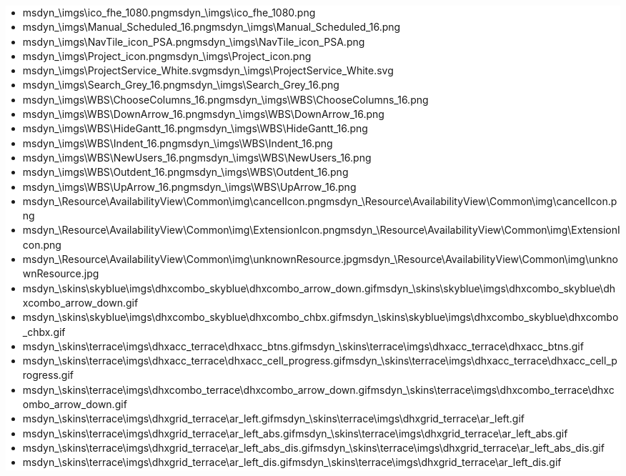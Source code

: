 - <span data-ttu-id="9b8ea-305">msdyn\_\\imgs\\ico\_fhe\_1080.png</span><span class="sxs-lookup"><span data-stu-id="9b8ea-305">msdyn\_\\imgs\\ico\_fhe\_1080.png</span></span>
- <span data-ttu-id="9b8ea-306">msdyn\_\\imgs\\Manual\_Scheduled\_16.png</span><span class="sxs-lookup"><span data-stu-id="9b8ea-306">msdyn\_\\imgs\\Manual\_Scheduled\_16.png</span></span>
- <span data-ttu-id="9b8ea-307">msdyn\_\\imgs\\NavTile\_icon\_PSA.png</span><span class="sxs-lookup"><span data-stu-id="9b8ea-307">msdyn\_\\imgs\\NavTile\_icon\_PSA.png</span></span>
- <span data-ttu-id="9b8ea-308">msdyn\_\\imgs\\Project\_icon.png</span><span class="sxs-lookup"><span data-stu-id="9b8ea-308">msdyn\_\\imgs\\Project\_icon.png</span></span>
- <span data-ttu-id="9b8ea-309">msdyn\_\\imgs\\ProjectService\_White.svg</span><span class="sxs-lookup"><span data-stu-id="9b8ea-309">msdyn\_\\imgs\\ProjectService\_White.svg</span></span>
- <span data-ttu-id="9b8ea-310">msdyn\_\\imgs\\Search\_Grey\_16.png</span><span class="sxs-lookup"><span data-stu-id="9b8ea-310">msdyn\_\\imgs\\Search\_Grey\_16.png</span></span>
- <span data-ttu-id="9b8ea-311">msdyn\_\\imgs\\WBS\\ChooseColumns\_16.png</span><span class="sxs-lookup"><span data-stu-id="9b8ea-311">msdyn\_\\imgs\\WBS\\ChooseColumns\_16.png</span></span>
- <span data-ttu-id="9b8ea-312">msdyn\_\\imgs\\WBS\\DownArrow\_16.png</span><span class="sxs-lookup"><span data-stu-id="9b8ea-312">msdyn\_\\imgs\\WBS\\DownArrow\_16.png</span></span>
- <span data-ttu-id="9b8ea-313">msdyn\_\\imgs\\WBS\\HideGantt\_16.png</span><span class="sxs-lookup"><span data-stu-id="9b8ea-313">msdyn\_\\imgs\\WBS\\HideGantt\_16.png</span></span>
- <span data-ttu-id="9b8ea-314">msdyn\_\\imgs\\WBS\\Indent\_16.png</span><span class="sxs-lookup"><span data-stu-id="9b8ea-314">msdyn\_\\imgs\\WBS\\Indent\_16.png</span></span>
- <span data-ttu-id="9b8ea-315">msdyn\_\\imgs\\WBS\\NewUsers\_16.png</span><span class="sxs-lookup"><span data-stu-id="9b8ea-315">msdyn\_\\imgs\\WBS\\NewUsers\_16.png</span></span>
- <span data-ttu-id="9b8ea-316">msdyn\_\\imgs\\WBS\\Outdent\_16.png</span><span class="sxs-lookup"><span data-stu-id="9b8ea-316">msdyn\_\\imgs\\WBS\\Outdent\_16.png</span></span>
- <span data-ttu-id="9b8ea-317">msdyn\_\\imgs\\WBS\\UpArrow\_16.png</span><span class="sxs-lookup"><span data-stu-id="9b8ea-317">msdyn\_\\imgs\\WBS\\UpArrow\_16.png</span></span>
- <span data-ttu-id="9b8ea-318">msdyn\_\\Resource\\AvailabilityView\\Common\\img\\cancelIcon.png</span><span class="sxs-lookup"><span data-stu-id="9b8ea-318">msdyn\_\\Resource\\AvailabilityView\\Common\\img\\cancelIcon.png</span></span>
- <span data-ttu-id="9b8ea-319">msdyn\_\\Resource\\AvailabilityView\\Common\\img\\ExtensionIcon.png</span><span class="sxs-lookup"><span data-stu-id="9b8ea-319">msdyn\_\\Resource\\AvailabilityView\\Common\\img\\ExtensionIcon.png</span></span>
- <span data-ttu-id="9b8ea-320">msdyn\_\\Resource\\AvailabilityView\\Common\\img\\unknownResource.jpg</span><span class="sxs-lookup"><span data-stu-id="9b8ea-320">msdyn\_\\Resource\\AvailabilityView\\Common\\img\\unknownResource.jpg</span></span>
- <span data-ttu-id="9b8ea-321">msdyn\_\\skins\\skyblue\\imgs\\dhxcombo\_skyblue\\dhxcombo\_arrow\_down.gif</span><span class="sxs-lookup"><span data-stu-id="9b8ea-321">msdyn\_\\skins\\skyblue\\imgs\\dhxcombo\_skyblue\\dhxcombo\_arrow\_down.gif</span></span>
- <span data-ttu-id="9b8ea-322">msdyn\_\\skins\\skyblue\\imgs\\dhxcombo\_skyblue\\dhxcombo\_chbx.gif</span><span class="sxs-lookup"><span data-stu-id="9b8ea-322">msdyn\_\\skins\\skyblue\\imgs\\dhxcombo\_skyblue\\dhxcombo\_chbx.gif</span></span>
- <span data-ttu-id="9b8ea-323">msdyn\_\\skins\\terrace\\imgs\\dhxacc\_terrace\\dhxacc\_btns.gif</span><span class="sxs-lookup"><span data-stu-id="9b8ea-323">msdyn\_\\skins\\terrace\\imgs\\dhxacc\_terrace\\dhxacc\_btns.gif</span></span>
- <span data-ttu-id="9b8ea-324">msdyn\_\\skins\\terrace\\imgs\\dhxacc\_terrace\\dhxacc\_cell\_progress.gif</span><span class="sxs-lookup"><span data-stu-id="9b8ea-324">msdyn\_\\skins\\terrace\\imgs\\dhxacc\_terrace\\dhxacc\_cell\_progress.gif</span></span>
- <span data-ttu-id="9b8ea-325">msdyn\_\\skins\\terrace\\imgs\\dhxcombo\_terrace\\dhxcombo\_arrow\_down.gif</span><span class="sxs-lookup"><span data-stu-id="9b8ea-325">msdyn\_\\skins\\terrace\\imgs\\dhxcombo\_terrace\\dhxcombo\_arrow\_down.gif</span></span>
- <span data-ttu-id="9b8ea-326">msdyn\_\\skins\\terrace\\imgs\\dhxgrid\_terrace\\ar\_left.gif</span><span class="sxs-lookup"><span data-stu-id="9b8ea-326">msdyn\_\\skins\\terrace\\imgs\\dhxgrid\_terrace\\ar\_left.gif</span></span>
- <span data-ttu-id="9b8ea-327">msdyn\_\\skins\\terrace\\imgs\\dhxgrid\_terrace\\ar\_left\_abs.gif</span><span class="sxs-lookup"><span data-stu-id="9b8ea-327">msdyn\_\\skins\\terrace\\imgs\\dhxgrid\_terrace\\ar\_left\_abs.gif</span></span>
- <span data-ttu-id="9b8ea-328">msdyn\_\\skins\\terrace\\imgs\\dhxgrid\_terrace\\ar\_left\_abs\_dis.gif</span><span class="sxs-lookup"><span data-stu-id="9b8ea-328">msdyn\_\\skins\\terrace\\imgs\\dhxgrid\_terrace\\ar\_left\_abs\_dis.gif</span></span>
- <span data-ttu-id="9b8ea-329">msdyn\_\\skins\\terrace\\imgs\\dhxgrid\_terrace\\ar\_left\_dis.gif</span><span class="sxs-lookup"><span data-stu-id="9b8ea-329">msdyn\_\\skins\\terrace\\imgs\\dhxgrid\_terrace\\ar\_left\_dis.gif</span></span>